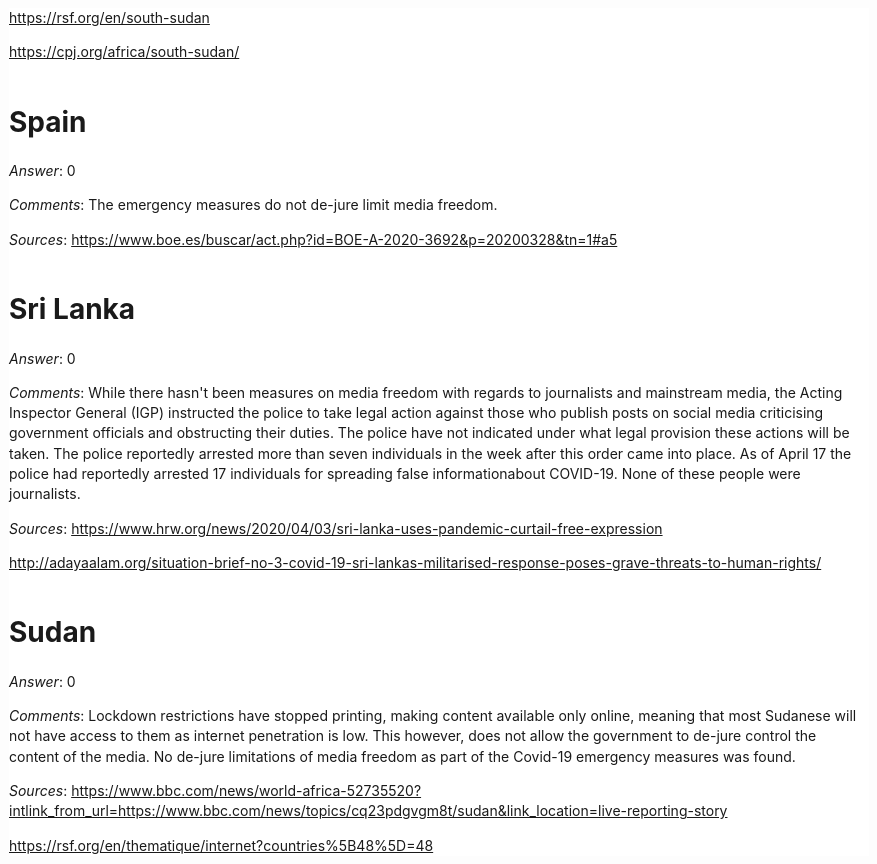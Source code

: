 https://rsf.org/en/south-sudan



https://cpj.org/africa/south-sudan/



# Spain 
*Answer*: 0 

*Comments*:
 The emergency measures do not de-jure limit media freedom. 

*Sources*:
 https://www.boe.es/buscar/act.php?id=BOE-A-2020-3692&p=20200328&tn=1#a5



# Sri Lanka 
*Answer*: 0 

*Comments*:
 While there hasn't been measures on media freedom with regards to journalists and mainstream media, the Acting Inspector General (IGP) instructed the police to take legal action against those who publish posts on social media criticising government officials and obstructing their duties. The police have not indicated under what legal provision these actions will be taken. The police reportedly arrested more than seven individuals in the week after this order came into place. As of April 17 the police had reportedly arrested 17 individuals for spreading false informationabout COVID-19. None of these people were journalists. 

*Sources*:
 https://www.hrw.org/news/2020/04/03/sri-lanka-uses-pandemic-curtail-free-expression



http://adayaalam.org/situation-brief-no-3-covid-19-sri-lankas-militarised-response-poses-grave-threats-to-human-rights/



# Sudan 
*Answer*: 0 

*Comments*:
 Lockdown restrictions have stopped printing, making content available only online, meaning that most Sudanese will not have access to them as internet penetration is low. This however, does not allow the government to de-jure control the content of the media. No de-jure limitations of media freedom as part of the Covid-19 emergency measures was found. 

*Sources*:
 https://www.bbc.com/news/world-africa-52735520?intlink_from_url=https://www.bbc.com/news/topics/cq23pdgvgm8t/sudan&link_location=live-reporting-story

https://rsf.org/en/thematique/internet?countries%5B48%5D=48


